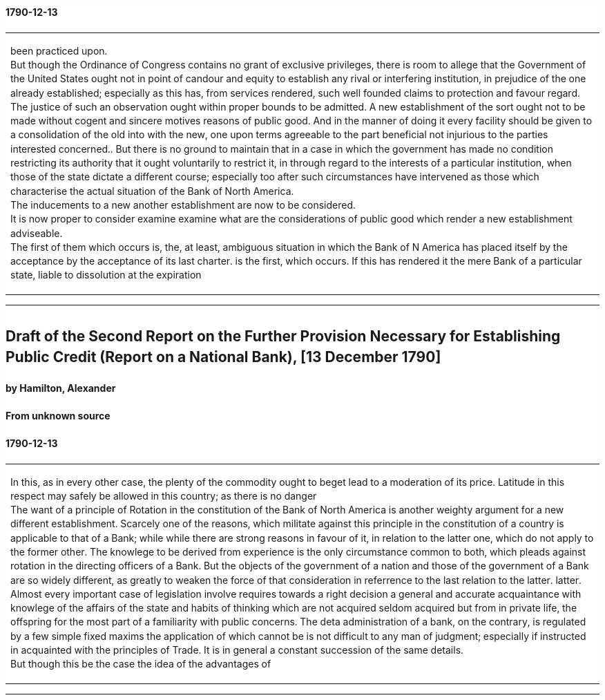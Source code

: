 #### 1790-12-13

<table style="width: 100%;"><tr><td style="width: 50%">

been practiced upon.  
But though the Ordinance of Congress contains no grant of exclusive privileges, there is room to allege that the Government of the United States ought not in point of candour and equity to establish any rival or interfering institution, in prejudice of the one already established; especially as this has, from services rendered, such well founded claims to protection and favour regard.  
The justice of such an observation ought within proper bounds to be admitted. A new establishment of the sort ought not to be made without cogent and sincere motives reasons of public good. And in the manner of doing it every facility should be given to a consolidation of the old into with the new, one upon terms agreeable to the part beneficial not injurious to the parties interested concerned.. But there is no ground to maintain that in a case in which the government has made no condition restricting its authority that it ought voluntarily to restrict it, in through regard to the interests of a particular institution, when those of the state dictate a different course; especially too after such circumstances have intervened as those which characterise the actual situation of the Bank of North America.  
The inducements to a new another establishment are now to be considered.  
It is now proper to consider examine examine what are the considerations of public good which render a new establishment adviseable.  
The first of them which occurs is, the, at least, ambiguous situation in which the Bank of N America has placed itself by the acceptance by the acceptance of its last charter. is the first, which occurs. If this has rendered it the mere Bank of a particular state, liable to dissolution at the expiration
</td></tr></table>

---

## Draft of the Second Report on the Further Provision Necessary for Establishing Public Credit (Report on a National Bank), [13 December 1790]

#### by Hamilton, Alexander

#### From unknown source

#### 1790-12-13

<table style="width: 100%;"><tr><td style="width: 50%">

In this, as in every other case, the plenty of the commodity ought to beget lead to a moderation of its price. Latitude in this respect may safely be allowed in this country; as there is no danger  
The want of a principle of Rotation in the constitution of the Bank of North America is another weighty argument for a new different establishment. Scarcely one of the reasons, which militate against this principle in the constitution of a country is applicable to that of a Bank; while while there are strong reasons in favour of it, in relation to the latter one, which do not apply to the former other. The knowlege to be derived from experience is the only circumstance common to both, which pleads against rotation in the directing officers of a Bank. But the objects of the government of a nation and those of the government of a Bank are so widely different, as greatly to weaken the force of that consideration in referrence to the last relation to the latter. latter. Almost every important case of legislation involve requires towards a right decision a general and accurate acquaintance with knowlege of the affairs of the state and habits of thinking which are not acquired seldom acquired but from in private life, the offspring for the most part of a familiarity with public concerns. The deta administration of a bank, on the contrary, is regulated by a few simple fixed maxims the application of which cannot be is not difficult to any man of judgment; especially if instructed in acquainted with the principles of Trade. It is in general a constant succession of the same details.  
But though this be the case the idea of the advantages of 
</td></tr></table>

---